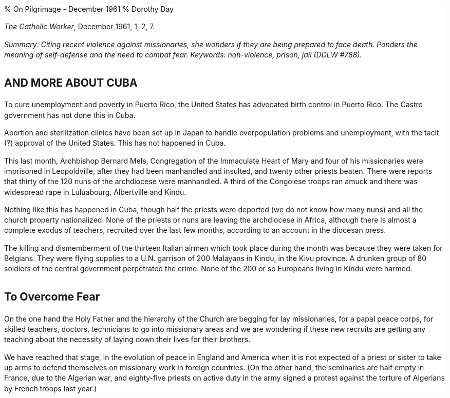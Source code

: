% On Pilgrimage - December 1961
% Dorothy Day

*The Catholic Worker*, December 1961, 1, 2, 7.

*Summary: Citing recent violence against missionaries, she wonders if
they are being prepared to face death. Ponders the meaning of
self-defense and the need to combat fear. Keywords: non-violence,
prison, jail (DDLW \#788).*

AND MORE ABOUT CUBA
---

To cure unemployment and poverty in Puerto Rico, the United States has
advocated birth control in Puerto Rico. The Castro government has not
done this in Cuba.

Abortion and sterilization clinics have been set up in Japan to handle
overpopulation problems and unemployment, with the tacit (?) approval of
the United States. This has not happened in Cuba.

This last month, Archbishop Bernard Mels, Congregation of the Immaculate
Heart of Mary and four of his missionaries were imprisoned in
Leopoldville, after they had been manhandled and insulted, and twenty
other priests beaten. There were reports that thirty of the 120 nuns of
the archdiocese were manhandled. A third of the Congolese troops ran
amuck and there was widespread rape in Luluabourg, Albertville and
Kindu.

Nothing like this has happened in Cuba, though half the priests were
deported (we do not know how many nuns) and all the church property
nationalized. None of the priests or nuns are leaving the archdiocese in
Africa, although there is almost a complete exodus of teachers,
recruited over the last few months, according to an account in the
diocesan press.

The killing and dismemberment of the thirteen Italian airmen which took
place during the month was because they were taken for Belgians. They
were flying supplies to a U.N. garrison of 200 Malayans in Kindu, in the
Kivu province. A drunken group of 80 soldiers of the central government
perpetrated the crime. None of the 200 or so Europeans living in Kindu
were harmed.

To Overcome Fear
----------------

On the one hand the Holy Father and the hierarchy of the Church are
begging for lay missionaries, for a papal peace corps, for skilled
teachers, doctors, technicians to go into missionary areas and we are
wondering if these new recruits are getting any teaching about the
necessity of laying down their lives for their brothers.

We have reached that stage, in the evolution of peace in England and
America when it is not expected of a priest or sister to take up arms to
defend themselves on missionary work in foreign countries. (On the other
hand, the seminaries are half empty in France, due to the Algerian war,
and eighty-five priests on active duty in the army signed a protest
against the torture of Algerians by French troops last year.)
